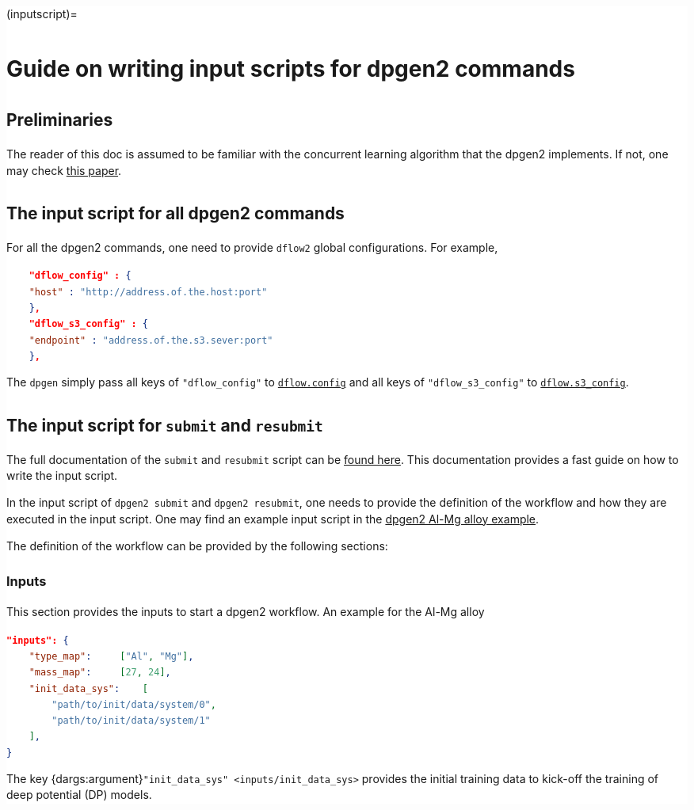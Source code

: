 (inputscript)=
# Guide on writing input scripts for dpgen2 commands

## Preliminaries

The reader of this doc is assumed to be familiar with the concurrent learning algorithm that the dpgen2 implements. If not, one may check [this paper](https://doi.org/10.1016/j.cpc.2020.107206).

## The input script for all dpgen2 commands

For all the dpgen2 commands, one need to provide `dflow2` global configurations. For example,
```json
    "dflow_config" : {
	"host" : "http://address.of.the.host:port"
    },
    "dflow_s3_config" : {
	"endpoint" : "address.of.the.s3.sever:port"
    },
```
The `dpgen` simply pass all keys of `"dflow_config"` to [`dflow.config`](https://deepmodeling.com/dflow/dflow.html#dflow.config.set_config) and all keys of `"dflow_s3_config"` to [`dflow.s3_config`](https://deepmodeling.com/dflow/dflow.html#dflow.utils.set_s3_config).


## The input script for `submit` and `resubmit`

The full documentation of the `submit` and `resubmit` script can be [found here](submitargs). This documentation provides a fast guide on how to write the input script.

In the input script of `dpgen2 submit` and `dpgen2 resubmit`, one needs to provide the definition of the workflow and how they are executed in the input script. One may find an example input script in the [dpgen2 Al-Mg alloy example](../examples/almg/input.json).

The definition of the workflow can be provided by the following sections:

### Inputs

This section provides the inputs to start a dpgen2 workflow. An example for the Al-Mg alloy
```json
"inputs": {
	"type_map":		["Al", "Mg"],
	"mass_map":		[27, 24],
	"init_data_sys":	[
		"path/to/init/data/system/0",
		"path/to/init/data/system/1"
	],
}
```
The key {dargs:argument}`"init_data_sys" <inputs/init_data_sys>` provides the initial training data to kick-off the training of deep potential (DP) models.

